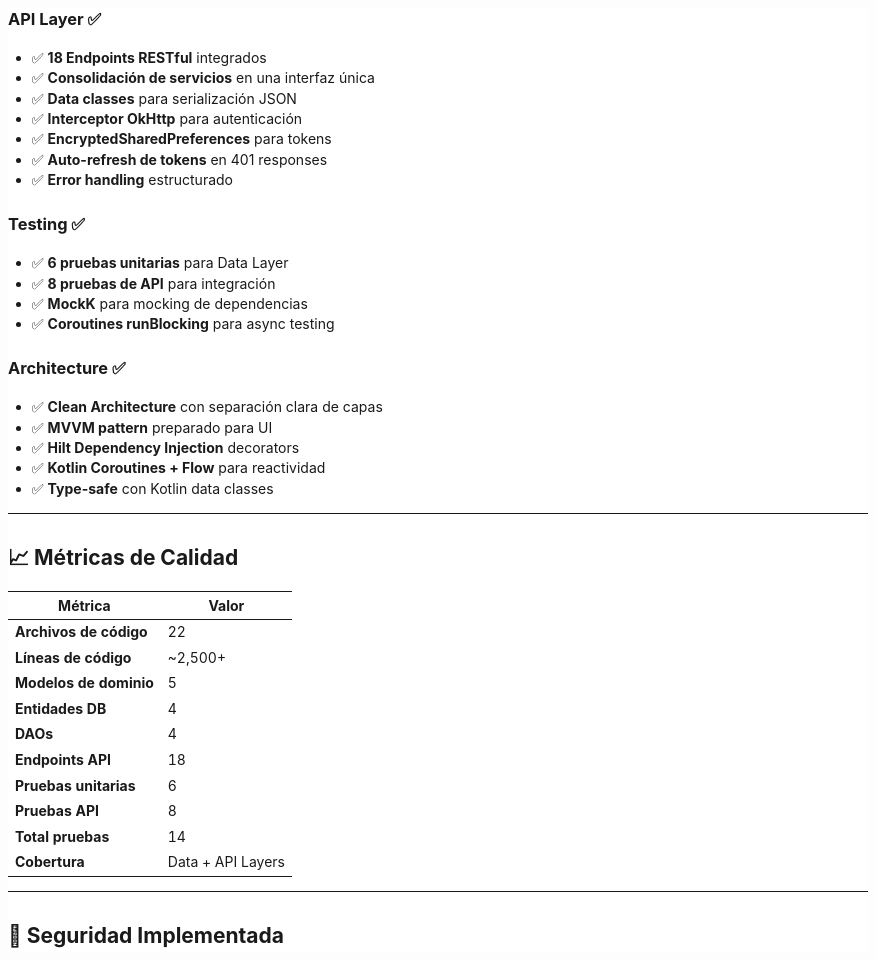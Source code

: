 ### API Layer ✅
- ✅ **18 Endpoints RESTful** integrados
- ✅ **Consolidación de servicios** en una interfaz única
- ✅ **Data classes** para serialización JSON
- ✅ **Interceptor OkHttp** para autenticación
- ✅ **EncryptedSharedPreferences** para tokens
- ✅ **Auto-refresh de tokens** en 401 responses
- ✅ **Error handling** estructurado

### Testing ✅
- ✅ **6 pruebas unitarias** para Data Layer
- ✅ **8 pruebas de API** para integración
- ✅ **MockK** para mocking de dependencias
- ✅ **Coroutines runBlocking** para async testing

### Architecture ✅
- ✅ **Clean Architecture** con separación clara de capas
- ✅ **MVVM pattern** preparado para UI
- ✅ **Hilt Dependency Injection** decorators
- ✅ **Kotlin Coroutines + Flow** para reactividad
- ✅ **Type-safe** con Kotlin data classes

---

## 📈 Métricas de Calidad

| Métrica | Valor |
|---------|-------|
| **Archivos de código** | 22 |
| **Líneas de código** | ~2,500+ |
| **Modelos de dominio** | 5 |
| **Entidades DB** | 4 |
| **DAOs** | 4 |
| **Endpoints API** | 18 |
| **Pruebas unitarias** | 6 |
| **Pruebas API** | 8 |
| **Total pruebas** | 14 |
| **Cobertura** | Data + API Layers |

---

## 🔐 Seguridad Implementada
